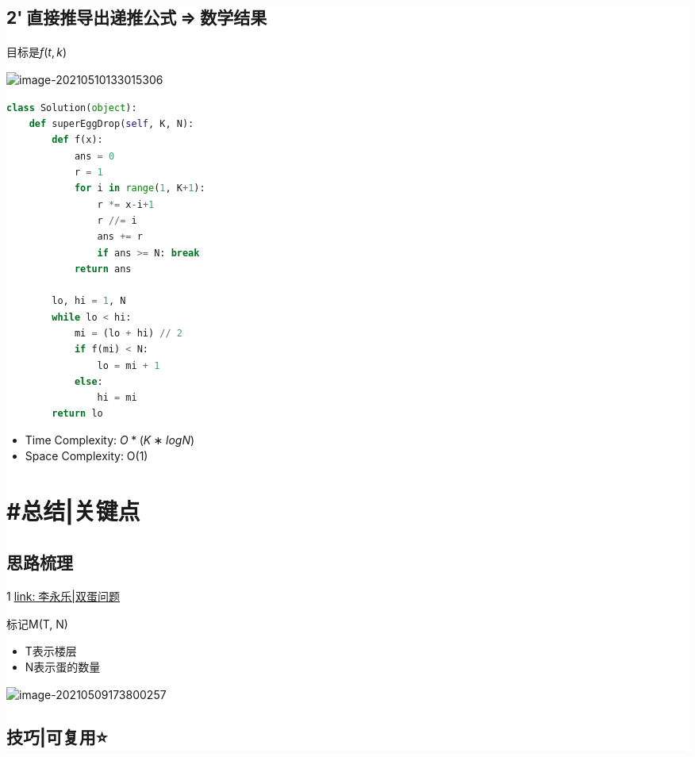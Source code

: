 

## 2' 直接推导出递推公式 => 数学结果

目标是$f(t, k)$

![image-20210510133015306](https://raw.githubusercontent.com/DaiDuncan/PicUploader/main/img2/20210510133015.png)

```python
class Solution(object):
    def superEggDrop(self, K, N):
        def f(x):
            ans = 0
            r = 1
            for i in range(1, K+1):
                r *= x-i+1
                r //= i
                ans += r
                if ans >= N: break
            return ans

        lo, hi = 1, N
        while lo < hi:
            mi = (lo + hi) // 2
            if f(mi) < N:
                lo = mi + 1
            else:
                hi = mi
        return lo
```

- Time Complexity: $O*(K ∗log N)$
- Space Complexity: O(1)



# #总结|关键点



## 思路梳理

1 [link: 李永乐|双蛋问题](https://www.bilibili.com/video/BV1KE41137PK?from=search&seid=17973611971894816621)

标记M(T, N)

- T表示楼层
- N表示蛋的数量

![image-20210509173800257](https://raw.githubusercontent.com/DaiDuncan/PicUploader/main/img2/20210509173806.png)



## 技巧|可复用⭐

